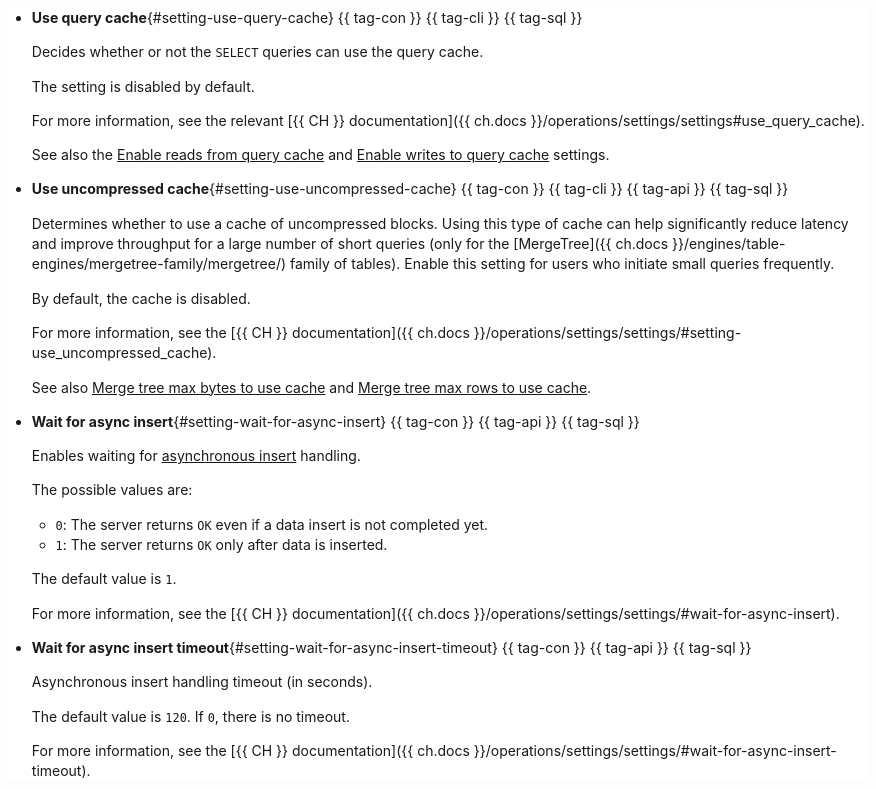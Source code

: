 * **Use query cache**{#setting-use-query-cache} {{ tag-con }} {{ tag-cli }} {{ tag-sql }}

  Decides whether or not the `SELECT` queries can use the query cache.

  The setting is disabled by default.

  For more information, see the relevant [{{ CH }} documentation]({{ ch.docs }}/operations/settings/settings#use_query_cache).

  See also the [Enable reads from query cache](#setting-enable-reads-from-query-cache) and [Enable writes to query cache](#setting-enable-writes-to-query-cache) settings.

* **Use uncompressed cache**{#setting-use-uncompressed-cache} {{ tag-con }} {{ tag-cli }} {{ tag-api }} {{ tag-sql }}

  Determines whether to use a cache of uncompressed blocks. Using this type of cache can help significantly reduce latency and improve throughput for a large number of short queries (only for the [MergeTree]({{ ch.docs }}/engines/table-engines/mergetree-family/mergetree/) family of tables). Enable this setting for users who initiate small queries frequently.

  By default, the cache is disabled.

  For more information, see the [{{ CH }} documentation]({{ ch.docs }}/operations/settings/settings/#setting-use_uncompressed_cache).

  See also [Merge tree max bytes to use cache](#setting-merge-tree-max-bytes-to-use-cache) and [Merge tree max rows to use cache](#setting-merge-tree-max-rows-to-use-cache).

* **Wait for async insert**{#setting-wait-for-async-insert} {{ tag-con }} {{ tag-api }} {{ tag-sql }}

  Enables waiting for [asynchronous insert](#setting-async-insert) handling.

  The possible values are:

  * `0`: The server returns `OK` even if a data insert is not completed yet.
  * `1`: The server returns `OK` only after data is inserted.

  The default value is `1`.

  For more information, see the [{{ CH }} documentation]({{ ch.docs }}/operations/settings/settings/#wait-for-async-insert).

* **Wait for async insert timeout**{#setting-wait-for-async-insert-timeout} {{ tag-con }} {{ tag-api }} {{ tag-sql }}

  Asynchronous insert handling timeout (in seconds).

  The default value is `120`. If `0`, there is no timeout.

  For more information, see the [{{ CH }} documentation]({{ ch.docs }}/operations/settings/settings/#wait-for-async-insert-timeout).
